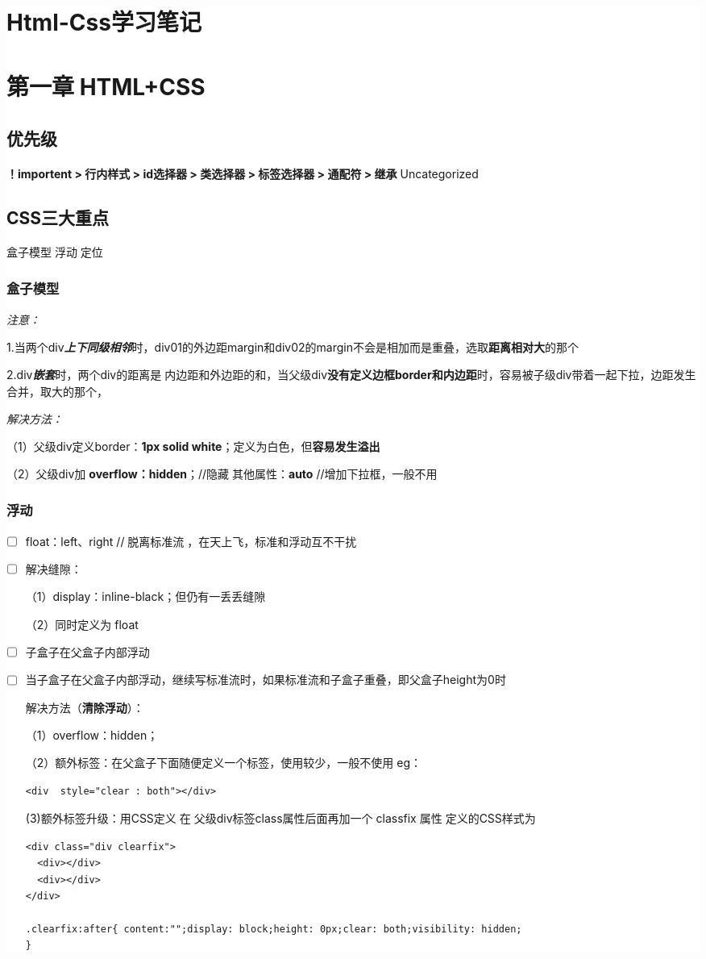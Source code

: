 # Html-Css学习笔记


# 第一章  HTML+CSS

## 优先级

**！importent   >  行内样式    >  id选择器  >  类选择器 >  标签选择器  >  通配符  >   继承**  Uncategorized

## CSS三大重点

盒子模型     浮动     定位

### **盒子模型**

*注意：*

1.当两个div***上下同级相邻***时，div01的外边距margin和div02的margin不会是相加而是重叠，选取**距离相对大**的那个

2.div***嵌套***时，两个div的距离是 内边距和外边距的和，当父级div**没有定义边框border和内边距**时，容易被子级div带着一起下拉，边距发生合并，取大的那个，

*解决方法：*

（1）父级div定义border：**1px  solid   white**；定义为白色，但**容易发生溢出**

（2）父级div加  **overflow：hidden**；//隐藏     其他属性：**auto**  //增加下拉框，一般不用

### **浮动**

- [ ] float：left、right   // 脱离标准流 ，在天上飞，标准和浮动互不干扰

- [ ] 解决缝隙：

  （1）display：inline-black；但仍有一丢丢缝隙

  （2）同时定义为 float

- [ ] 子盒子在父盒子内部浮动

- [ ] 当子盒子在父盒子内部浮动，继续写标准流时，如果标准流和子盒子重叠，即父盒子height为0时

  解决方法（**清除浮动**）：

  （1）overflow：hidden；

  （2）额外标签：在父盒子下面随便定义一个标签，使用较少，一般不使用         eg：

  ```
  <div  style="clear : both"></div>
  ```

    (3)额外标签升级：用CSS定义   在 父级div标签class属性后面再加一个  classfix  属性  定义的CSS样式为

  ```
  <div class="div clearfix">
  	<div></div>
  	<div></div>
  </div>
  
  .clearfix:after{ content:"";display: block;height: 0px;clear: both;visibility: hidden;
  }
  ```
